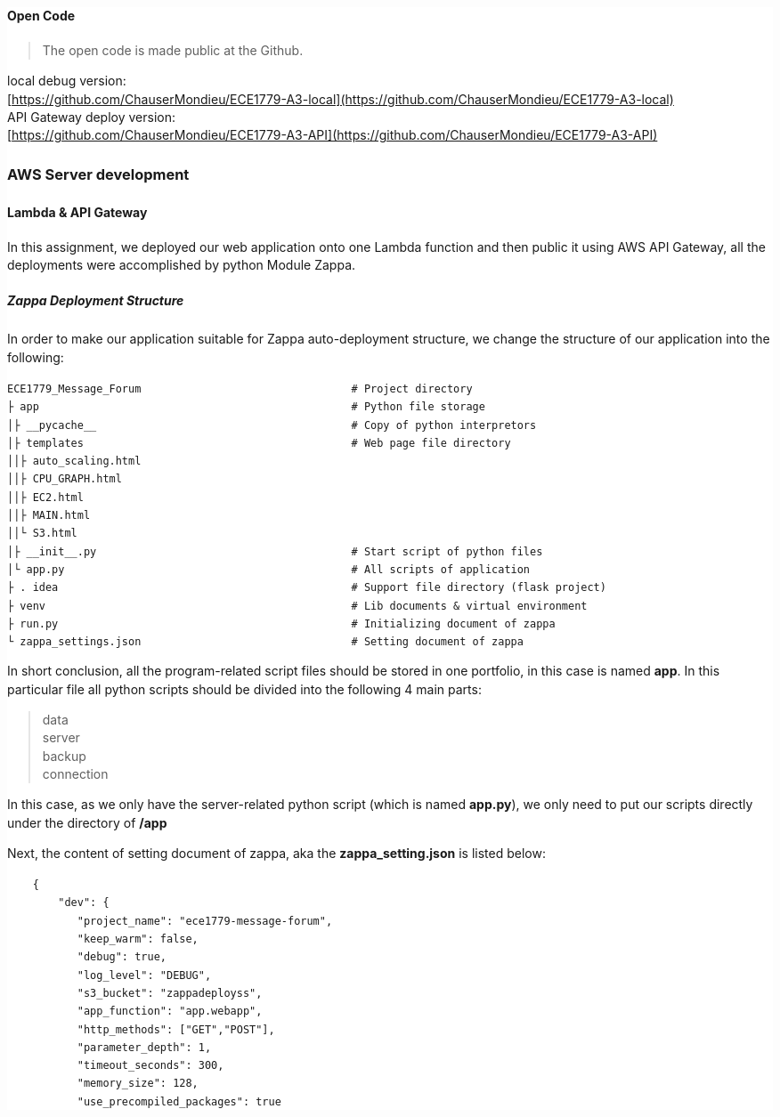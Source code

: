 
#### Open Code ####

> The open code is made public at the Github.<br>

local debug version:<br>
[https://github.com/ChauserMondieu/ECE1779-A3-local](https://github.com/ChauserMondieu/ECE1779-A3-local)<br>
API Gateway deploy version:<br>
[https://github.com/ChauserMondieu/ECE1779-A3-API](https://github.com/ChauserMondieu/ECE1779-A3-API)<br>



### AWS Server development ###

#### Lambda & API Gateway ####

In this assignment, we deployed our web application onto one Lambda function and then public it using AWS API Gateway, all the deployments were accomplished by python Module Zappa.

##### Zappa Deployment Structure #####

In order to make our application suitable for Zappa auto-deployment structure, we change the structure of our application into the following:

    ECE1779_Message_Forum                                 # Project directory
    ├ app                                                 # Python file storage
    │├ __pycache__                                        # Copy of python interpretors
    │├ templates                                          # Web page file directory
    ││├ auto_scaling.html
    ││├ CPU_GRAPH.html
    ││├ EC2.html
    ││├ MAIN.html
    ││└ S3.html
    │├ __init__.py                                        # Start script of python files
    │└ app.py                                             # All scripts of application    
    ├ . idea                                              # Support file directory (flask project)
    ├ venv                                                # Lib documents & virtual environment
    ├ run.py                                              # Initializing document of zappa
    └ zappa_settings.json                                 # Setting document of zappa

In short conclusion, all the program-related script files should be stored in one portfolio, in this case is named **app**. In this particular file all python scripts should be divided into the following 4 main parts:
>data<br>
>server<br>
>backup<br>
>connection<br>

In this case, as we only have the server-related python script (which is named **app.py**), we only need to put our scripts directly under the directory of **/app**   <br>

Next, the content of setting document of zappa, aka the **zappa_setting.json** is listed below:

		{
		    "dev": {
		       "project_name": "ece1779-message-forum",
		       "keep_warm": false,
		       "debug": true,
		       "log_level": "DEBUG",
		       "s3_bucket": "zappadeployss",
		       "app_function": "app.webapp",
		       "http_methods": ["GET","POST"],
		       "parameter_depth": 1,
		       "timeout_seconds": 300,
		       "memory_size": 128,
		       "use_precompiled_packages": true